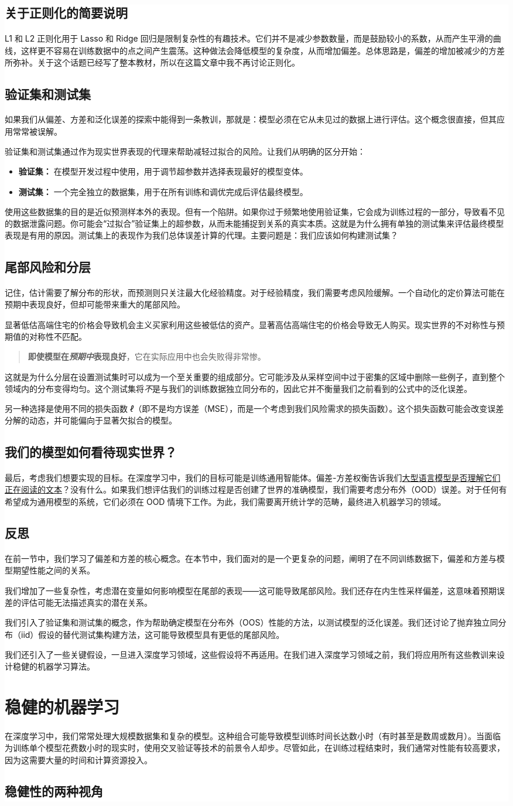 ## 关于正则化的简要说明

L1 和 L2 正则化用于 Lasso 和 Ridge 回归是限制复杂性的有趣技术。它们并不是减少参数数量，而是鼓励较小的系数，从而产生平滑的曲线，这样更不容易在训练数据中的点之间产生震荡。这种做法会降低模型的复杂度，从而增加偏差。总体思路是，偏差的增加被减少的方差所弥补。关于这个话题已经写了整本教材，所以在这篇文章中我不再讨论正则化。

## 验证集和测试集

如果我们从偏差、方差和泛化误差的探索中能得到一条教训，那就是：模型必须在它从未见过的数据上进行评估。这个概念很直接，但其应用常常被误解。

验证集和测试集通过作为现实世界表现的代理来帮助减轻过拟合的风险。让我们从明确的区分开始：

+   **验证集：** 在模型开发过程中使用，用于调节超参数并选择表现最好的模型变体。

+   **测试集：** 一个完全独立的数据集，用于在所有训练和调优完成后评估最终模型。

使用这些数据集的目的是近似预测样本外的表现。但有一个陷阱。如果你过于频繁地使用验证集，它会成为训练过程的一部分，导致看不见的数据泄露问题。你可能会“过拟合”验证集上的超参数，从而未能捕捉到关系的真实本质。这就是为什么拥有单独的测试集来评估最终模型表现是有用的原因。测试集上的表现作为我们总体误差计算的代理。主要问题是：我们应该如何构建测试集？

## 尾部风险和分层

记住，估计需要了解分布的形状，而预测则只关注最大化经验精度。对于经验精度，我们需要考虑风险缓解。一个自动化的定价算法可能在预期中表现良好，但却可能带来重大的尾部风险。

显著低估高端住宅的价格会导致机会主义买家利用这些被低估的资产。显著高估高端住宅的价格会导致无人购买。现实世界的不对称性与预期值的对称性不匹配。

> **即使模型在*预期中*表现良好**，它在实际应用中也会失败得非常惨。

这就是为什么分层在设置测试集时可以成为一个至关重要的组成部分。它可能涉及从采样空间中过于密集的区域中删除一些例子，直到整个领域内的分布变得均匀。这个测试集将*不*是与我们的训练数据独立同分布的，因此它并不衡量我们之前看到的公式中的泛化误差。

另一种选择是使用不同的损失函数 *ℓ*（即不是均方误差（MSE），而是一个考虑到我们风险需求的损失函数）。这个损失函数可能会改变误差分解的动态，并可能偏向于显著欠拟合的模型。

## 我们的模型如何看待现实世界？

最后，考虑我们想要实现的目标。在深度学习中，我们的目标可能是训练通用智能体。偏差-方差权衡告诉我们[大型语言模型是否理解它们正在阅读的文本](https://medium.com/towards-data-science/what-do-large-language-models-understand-befdb4411b77)？没有什么。如果我们想评估我们的训练过程是否创建了世界的准确模型，我们需要考虑分布外（OOD）误差。对于任何有希望成为通用模型的系统，它们必须在 OOD 情境下工作。为此，我们需要离开统计学的范畴，最终进入机器学习的领域。

## 反思

在前一节中，我们学习了偏差和方差的核心概念。在本节中，我们面对的是一个更复杂的问题，阐明了在不同训练数据下，偏差和方差与模型期望性能之间的关系。

我们增加了一些复杂性，考虑潜在变量如何影响模型在尾部的表现——这可能导致尾部风险。我们还存在内生性采样偏差，这意味着预期误差的评估可能无法描述真实的潜在关系。

我们引入了验证集和测试集的概念，作为帮助确定模型在分布外（OOS）性能的方法，以测试模型的泛化误差。我们还讨论了抛弃独立同分布（iid）假设的替代测试集构建方法，这可能导致模型具有更低的尾部风险。

我们还引入了一些关键假设，一旦进入深度学习领域，这些假设将不再适用。在我们进入深度学习领域之前，我们将应用所有这些教训来设计稳健的机器学习算法。

# 稳健的机器学习

在深度学习中，我们常常处理大规模数据集和复杂的模型。这种组合可能导致模型训练时间长达数小时（有时甚至是数周或数月）。当面临为训练单个模型花费数小时的现实时，使用交叉验证等技术的前景令人却步。尽管如此，在训练过程结束时，我们通常对性能有较高要求，因为这需要大量的时间和计算资源投入。

## 稳健性的两种视角
